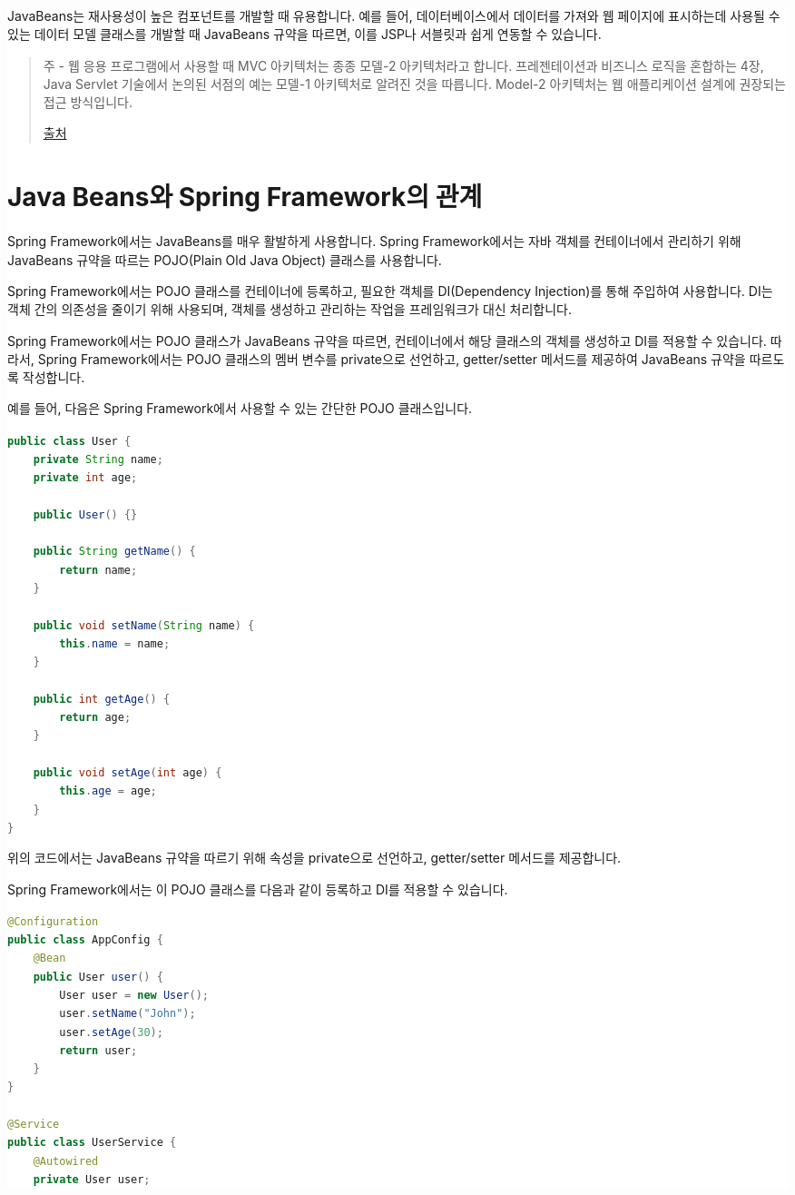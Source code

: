 JavaBeans는 재사용성이 높은 컴포넌트를 개발할 때 유용합니다. 예를 들어, 데이터베이스에서 데이터를 가져와 웹 페이지에 표시하는데 사용될 수 있는 데이터 모델 클래스를 개발할 때 JavaBeans 규약을 따르면, 이를 JSP나 서블릿과 쉽게 연동할 수 있습니다.

> 주 - 웹 응용 프로그램에서 사용할 때 MVC 아키텍처는 종종 모델-2 아키텍처라고 합니다. 프레젠테이션과 비즈니스 로직을 혼합하는 4장, Java Servlet 기술에서 논의된 서점의 예는 모델-1 아키텍처로 알려진 것을 따릅니다. Model-2 아키텍처는 웹 애플리케이션 설계에 권장되는 접근 방식입니다.
>
> [출처](https://docs.oracle.com/javaee/5/tutorial/doc/bnahb.html)

# Java Beans와 Spring Framework의 관계

Spring Framework에서는 JavaBeans를 매우 활발하게 사용합니다. Spring Framework에서는 자바 객체를 컨테이너에서 관리하기 위해 JavaBeans 규약을 따르는 POJO(Plain Old Java Object) 클래스를 사용합니다.

Spring Framework에서는 POJO 클래스를 컨테이너에 등록하고, 필요한 객체를 DI(Dependency Injection)를 통해 주입하여 사용합니다. DI는 객체 간의 의존성을 줄이기 위해 사용되며, 객체를 생성하고 관리하는 작업을 프레임워크가 대신 처리합니다.

Spring Framework에서는 POJO 클래스가 JavaBeans 규약을 따르면, 컨테이너에서 해당 클래스의 객체를 생성하고 DI를 적용할 수 있습니다. 따라서, Spring Framework에서는 POJO 클래스의 멤버 변수를 private으로 선언하고, getter/setter 메서드를 제공하여 JavaBeans 규약을 따르도록 작성합니다.

예를 들어, 다음은 Spring Framework에서 사용할 수 있는 간단한 POJO 클래스입니다.

```java
public class User {
    private String name;
    private int age;

    public User() {}

    public String getName() {
        return name;
    }

    public void setName(String name) {
        this.name = name;
    }

    public int getAge() {
        return age;
    }

    public void setAge(int age) {
        this.age = age;
    }
}

```

위의 코드에서는 JavaBeans 규약을 따르기 위해 속성을 private으로 선언하고, getter/setter 메서드를 제공합니다.

Spring Framework에서는 이 POJO 클래스를 다음과 같이 등록하고 DI를 적용할 수 있습니다.

```java
@Configuration
public class AppConfig {
    @Bean
    public User user() {
        User user = new User();
        user.setName("John");
        user.setAge(30);
        return user;
    }
}

@Service
public class UserService {
    @Autowired
    private User user;
```